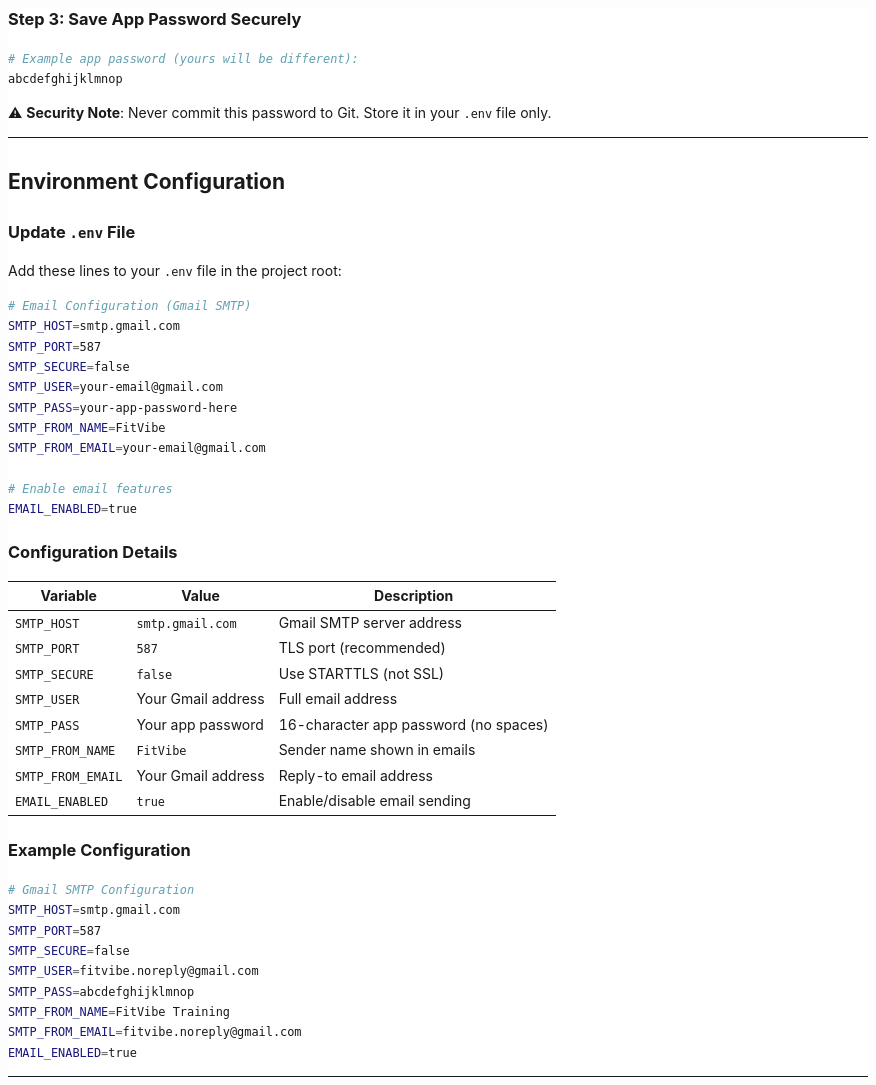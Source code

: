 ### Step 3: Save App Password Securely

```bash
# Example app password (yours will be different):
abcdefghijklmnop
```

⚠️ **Security Note**: Never commit this password to Git. Store it in your `.env` file only.

---

## Environment Configuration

### Update `.env` File

Add these lines to your `.env` file in the project root:

```bash
# Email Configuration (Gmail SMTP)
SMTP_HOST=smtp.gmail.com
SMTP_PORT=587
SMTP_SECURE=false
SMTP_USER=your-email@gmail.com
SMTP_PASS=your-app-password-here
SMTP_FROM_NAME=FitVibe
SMTP_FROM_EMAIL=your-email@gmail.com

# Enable email features
EMAIL_ENABLED=true
```

### Configuration Details

| Variable | Value | Description |
|----------|-------|-------------|
| `SMTP_HOST` | `smtp.gmail.com` | Gmail SMTP server address |
| `SMTP_PORT` | `587` | TLS port (recommended) |
| `SMTP_SECURE` | `false` | Use STARTTLS (not SSL) |
| `SMTP_USER` | Your Gmail address | Full email address |
| `SMTP_PASS` | Your app password | 16-character app password (no spaces) |
| `SMTP_FROM_NAME` | `FitVibe` | Sender name shown in emails |
| `SMTP_FROM_EMAIL` | Your Gmail address | Reply-to email address |
| `EMAIL_ENABLED` | `true` | Enable/disable email sending |

### Example Configuration

```bash
# Gmail SMTP Configuration
SMTP_HOST=smtp.gmail.com
SMTP_PORT=587
SMTP_SECURE=false
SMTP_USER=fitvibe.noreply@gmail.com
SMTP_PASS=abcdefghijklmnop
SMTP_FROM_NAME=FitVibe Training
SMTP_FROM_EMAIL=fitvibe.noreply@gmail.com
EMAIL_ENABLED=true
```

---